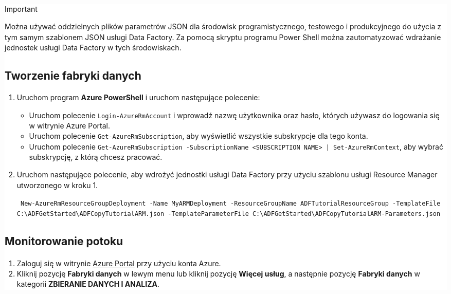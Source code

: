 > [!IMPORTANT]
> Można używać oddzielnych plików parametrów JSON dla środowisk programistycznego, testowego i produkcyjnego do użycia z tym samym szablonem JSON usługi Data Factory. Za pomocą skryptu programu Power Shell można zautomatyzować wdrażanie jednostek usługi Data Factory w tych środowiskach.  
> 
> 

## <a name="create-data-factory"></a>Tworzenie fabryki danych
1. Uruchom program **Azure PowerShell** i uruchom następujące polecenie:
   * Uruchom polecenie `Login-AzureRmAccount` i wprowadź nazwę użytkownika oraz hasło, których używasz do logowania się w witrynie Azure Portal.  
   * Uruchom polecenie `Get-AzureRmSubscription`, aby wyświetlić wszystkie subskrypcje dla tego konta.
   * Uruchom polecenie `Get-AzureRmSubscription -SubscriptionName <SUBSCRIPTION NAME> | Set-AzureRmContext`, aby wybrać subskrypcję, z którą chcesz pracować. 
2. Uruchom następujące polecenie, aby wdrożyć jednostki usługi Data Factory przy użyciu szablonu usługi Resource Manager utworzonego w kroku 1.
   
        New-AzureRmResourceGroupDeployment -Name MyARMDeployment -ResourceGroupName ADFTutorialResourceGroup -TemplateFile C:\ADFGetStarted\ADFCopyTutorialARM.json -TemplateParameterFile C:\ADFGetStarted\ADFCopyTutorialARM-Parameters.json

## <a name="monitor-pipeline"></a>Monitorowanie potoku
1. Zaloguj się w witrynie [Azure Portal](https://portal.azure.com) przy użyciu konta Azure.
2. Kliknij pozycję **Fabryki danych** w lewym menu lub kliknij pozycję **Więcej usług**, a następnie pozycję **Fabryki danych** w kategorii **ZBIERANIE DANYCH I ANALIZA**.
   